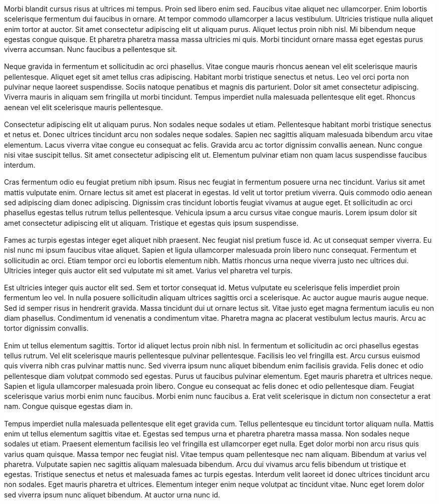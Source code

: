 Morbi blandit cursus risus at ultrices mi tempus. Proin sed libero enim sed. Faucibus vitae aliquet nec ullamcorper. Enim lobortis scelerisque fermentum dui faucibus in ornare. At tempor commodo ullamcorper a lacus vestibulum. Ultricies tristique nulla aliquet enim tortor at auctor. Sit amet consectetur adipiscing elit ut aliquam purus. Aliquet lectus proin nibh nisl. Mi bibendum neque egestas congue quisque. Et pharetra pharetra massa massa ultricies mi quis. Morbi tincidunt ornare massa eget egestas purus viverra accumsan. Nunc faucibus a pellentesque sit.

Neque gravida in fermentum et sollicitudin ac orci phasellus. Vitae congue mauris rhoncus aenean vel elit scelerisque mauris pellentesque. Aliquet eget sit amet tellus cras adipiscing. Habitant morbi tristique senectus et netus. Leo vel orci porta non pulvinar neque laoreet suspendisse. Sociis natoque penatibus et magnis dis parturient. Dolor sit amet consectetur adipiscing. Viverra mauris in aliquam sem fringilla ut morbi tincidunt. Tempus imperdiet nulla malesuada pellentesque elit eget. Rhoncus aenean vel elit scelerisque mauris pellentesque.

Consectetur adipiscing elit ut aliquam purus. Non sodales neque sodales ut etiam. Pellentesque habitant morbi tristique senectus et netus et. Donec ultrices tincidunt arcu non sodales neque sodales. Sapien nec sagittis aliquam malesuada bibendum arcu vitae elementum. Lacus viverra vitae congue eu consequat ac felis. Gravida arcu ac tortor dignissim convallis aenean. Nunc congue nisi vitae suscipit tellus. Sit amet consectetur adipiscing elit ut. Elementum pulvinar etiam non quam lacus suspendisse faucibus interdum.

Cras fermentum odio eu feugiat pretium nibh ipsum. Risus nec feugiat in fermentum posuere urna nec tincidunt. Varius sit amet mattis vulputate enim. Ornare lectus sit amet est placerat in egestas. Id velit ut tortor pretium viverra. Quis commodo odio aenean sed adipiscing diam donec adipiscing. Dignissim cras tincidunt lobortis feugiat vivamus at augue eget. Et sollicitudin ac orci phasellus egestas tellus rutrum tellus pellentesque. Vehicula ipsum a arcu cursus vitae congue mauris. Lorem ipsum dolor sit amet consectetur adipiscing elit ut aliquam. Tristique et egestas quis ipsum suspendisse.

Fames ac turpis egestas integer eget aliquet nibh praesent. Nec feugiat nisl pretium fusce id. Ac ut consequat semper viverra. Eu nisl nunc mi ipsum faucibus vitae aliquet. Sapien et ligula ullamcorper malesuada proin libero nunc consequat. Fermentum et sollicitudin ac orci. Etiam tempor orci eu lobortis elementum nibh. Mattis rhoncus urna neque viverra justo nec ultrices dui. Ultricies integer quis auctor elit sed vulputate mi sit amet. Varius vel pharetra vel turpis.

Est ultricies integer quis auctor elit sed. Sem et tortor consequat id. Metus vulputate eu scelerisque felis imperdiet proin fermentum leo vel. In nulla posuere sollicitudin aliquam ultrices sagittis orci a scelerisque. Ac auctor augue mauris augue neque. Sed id semper risus in hendrerit gravida. Massa tincidunt dui ut ornare lectus sit. Vitae justo eget magna fermentum iaculis eu non diam phasellus. Condimentum id venenatis a condimentum vitae. Pharetra magna ac placerat vestibulum lectus mauris. Arcu ac tortor dignissim convallis.

Enim ut tellus elementum sagittis. Tortor id aliquet lectus proin nibh nisl. In fermentum et sollicitudin ac orci phasellus egestas tellus rutrum. Vel elit scelerisque mauris pellentesque pulvinar pellentesque. Facilisis leo vel fringilla est. Arcu cursus euismod quis viverra nibh cras pulvinar mattis nunc. Sed viverra ipsum nunc aliquet bibendum enim facilisis gravida. Felis donec et odio pellentesque diam volutpat commodo sed egestas. Purus ut faucibus pulvinar elementum. Eget mauris pharetra et ultrices neque. Sapien et ligula ullamcorper malesuada proin libero. Congue eu consequat ac felis donec et odio pellentesque diam. Feugiat scelerisque varius morbi enim nunc faucibus. Morbi enim nunc faucibus a. Erat velit scelerisque in dictum non consectetur a erat nam. Congue quisque egestas diam in.

Tempus imperdiet nulla malesuada pellentesque elit eget gravida cum. Tellus pellentesque eu tincidunt tortor aliquam nulla. Mattis enim ut tellus elementum sagittis vitae et. Egestas sed tempus urna et pharetra pharetra massa massa. Non sodales neque sodales ut etiam. Praesent elementum facilisis leo vel fringilla est ullamcorper eget nulla. Eget dolor morbi non arcu risus quis varius quam quisque. Massa tempor nec feugiat nisl. Vitae tempus quam pellentesque nec nam aliquam. Bibendum at varius vel pharetra. Vulputate sapien nec sagittis aliquam malesuada bibendum. Arcu dui vivamus arcu felis bibendum ut tristique et egestas. Tristique senectus et netus et malesuada fames ac turpis egestas. Interdum velit laoreet id donec ultrices tincidunt arcu non sodales. Eget mauris pharetra et ultrices. Elementum integer enim neque volutpat ac tincidunt vitae. Nunc eget lorem dolor sed viverra ipsum nunc aliquet bibendum. At auctor urna nunc id.
